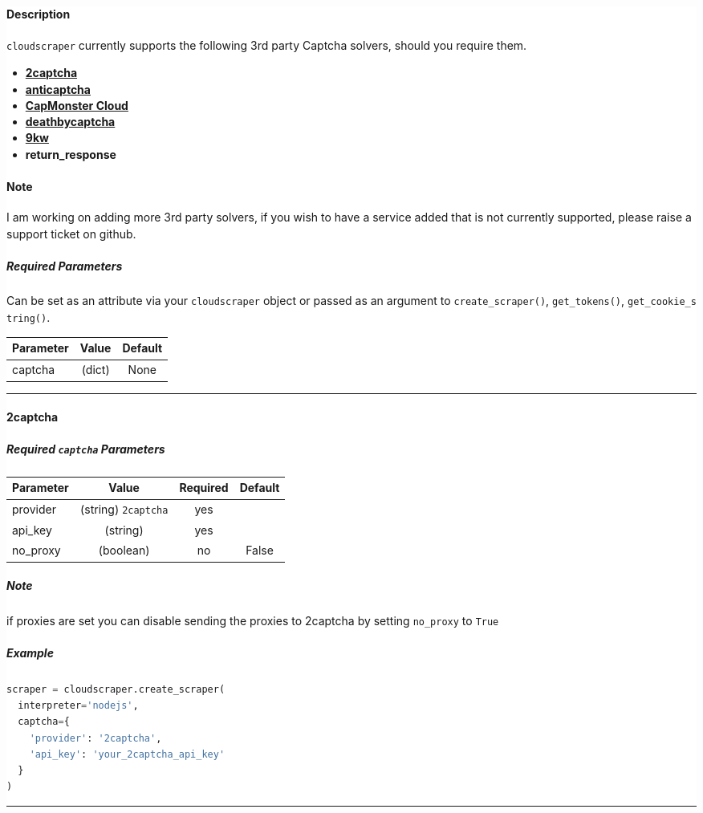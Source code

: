 #### Description
`cloudscraper` currently supports the following 3rd party Captcha solvers, should you require them.

- **[2captcha](https://www.2captcha.com/)**
- **[anticaptcha](https://www.anti-captcha.com/)**
- **[CapMonster Cloud](https://capmonster.cloud/)**
- **[deathbycaptcha](https://www.deathbycaptcha.com/)**
- **[9kw](https://www.9kw.eu/)**
- **__return_response__**

#### Note

I am working on adding more 3rd party solvers, if you wish to have a service added that is not currently supported, please raise a support ticket on github.

##### Required Parameters

Can be set as an attribute via your `cloudscraper` object or passed as an argument to `create_scraper()`, `get_tokens()`, `get_cookie_string()`.

|Parameter|Value|Default|
|-------------|:-------------:|:-----:|
|captcha|(dict)|None|

------

#### 2captcha

##### Required `captcha` Parameters

|Parameter|Value|Required|Default|
|-------------|:-------------:|:-----:|:-----:|
|provider|(string) `2captcha`| yes||
|api_key|(string)| yes||
|no_proxy|(boolean)|no|False|

##### Note

if proxies are set you can disable sending the proxies to 2captcha by setting `no_proxy` to `True`

##### Example

```python
scraper = cloudscraper.create_scraper(
  interpreter='nodejs',
  captcha={
    'provider': '2captcha',
    'api_key': 'your_2captcha_api_key'
  }
)
```

------
